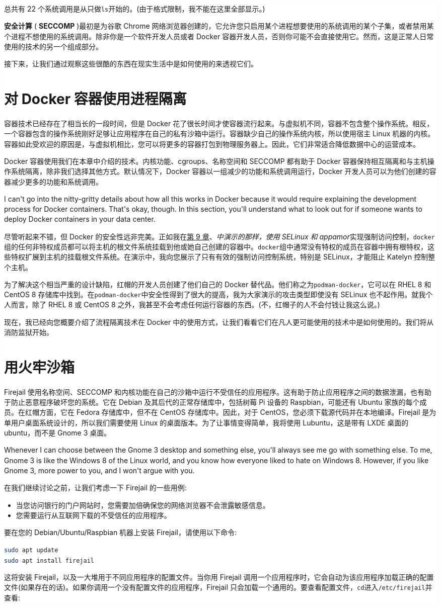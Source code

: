 总共有 22 个系统调用是从只做`ls`开始的。(由于格式限制，我不能在这里全部显示。)

**安全计算** ( **SECCOMP** )最初是为谷歌 Chrome 网络浏览器创建的，它允许您只启用某个进程想要使用的系统调用的某个子集，或者禁用某个进程不想使用的系统调用。除非你是一个软件开发人员或者 Docker 容器开发人员，否则你可能不会直接使用它。然而，这是正常人日常使用的技术的另一个组成部分。

接下来，让我们通过观察这些很酷的东西在现实生活中是如何使用的来透视它们。

# 对 Docker 容器使用进程隔离

容器技术已经存在了相当长的一段时间，但是 Docker 花了很长时间才使容器流行起来。与虚拟机不同，容器不包含整个操作系统。相反，一个容器包含的操作系统刚好足够让应用程序在自己的私有沙箱中运行。容器缺少自己的操作系统内核，所以使用宿主 Linux 机器的内核。容器如此受欢迎的原因是，与虚拟机相比，您可以将更多的容器打包到物理服务器上。因此，它们非常适合降低数据中心的运营成本。

Docker 容器使用我们在本章中介绍的技术。内核功能、cgroups、名称空间和 SECCOMP 都有助于 Docker 容器保持相互隔离和与主机操作系统隔离，除非我们选择其他方式。默认情况下，Docker 容器以一组减少的功能和系统调用运行，Docker 开发人员可以为他们创建的容器减少更多的功能和系统调用。

I can't go into the nitty-gritty details about how all this works in Docker because it would require explaining the development process for Docker containers. That's okay, though. In this section, you'll understand what to look out for if someone wants to deploy Docker containers in your data center.

尽管听起来不错，但 Docker 的安全性远非完美。正如我在[第 9 章](09.html)、*中演示的那样，使用 SELinux 和 appamor*实现强制访问控制，`docker`组的任何非特权成员都可以将主机的根文件系统挂载到他或她自己创建的容器中。`docker`组中通常没有特权的成员在容器中拥有根特权，这些特权扩展到主机的挂载根文件系统。在演示中，我向您展示了只有有效的强制访问控制系统，特别是 SELinux，才能阻止 Katelyn 控制整个主机。

为了解决这个相当严重的设计缺陷，红帽的开发人员创建了他们自己的 Docker 替代品。他们称之为`podman-docker`，它可以在 RHEL 8 和 CentOS 8 存储库中找到。在`podman-docker`中安全性得到了很大的提高，我为大家演示的攻击类型即使没有 SELinux 也不起作用。就我个人而言，除了 RHEL 8 或 CentOS 8 之外，我甚至不会考虑任何运行容器的东西。(不，红帽子的人不会付钱让我这么说。)

现在，我已经向您概要介绍了流程隔离技术在 Docker 中的使用方式，让我们看看它们在凡人更可能使用的技术中是如何使用的。我们将从消防监狱开始。

# 用火牢沙箱

Firejail 使用名称空间、SECCOMP 和内核功能在自己的沙箱中运行不受信任的应用程序。这有助于防止应用程序之间的数据泄漏，也有助于防止恶意程序破坏您的系统。它在 Debian 及其后代的正常存储库中，包括树莓 Pi 设备的 Raspbian，可能还有 Ubuntu 家族的每个成员。在红帽方面，它在 Fedora 存储库中，但不在 CentOS 存储库中。因此，对于 CentOS，您必须下载源代码并在本地编译。Firejail 是为单用户桌面系统设计的，所以我们需要使用 Linux 的桌面版本。为了让事情变得简单，我将使用 Lubuntu，这是带有 LXDE 桌面的 ubuntu，而不是 Gnome 3 桌面。

Whenever I can choose between the Gnome 3 desktop and something else, you'll always see me go with something else. To me, Gnome 3 is like the Windows 8 of the Linux world, and you know how everyone liked to hate on Windows 8\. However, if you like Gnome 3, more power to you, and I won't argue with you.

在我们继续讨论之前，让我们考虑一下 Firejail 的一些用例:

*   当您访问银行的门户网站时，您需要加倍确保您的网络浏览器不会泄露敏感信息。
*   您需要运行从互联网下载的不受信任的应用程序。

要在您的 Debian/Ubuntu/Raspbian 机器上安装 Firejail，请使用以下命令:

```sh
sudo apt update
sudo apt install firejail
```

这将安装 Firejail，以及一大堆用于不同应用程序的配置文件。当你用 Firejail 调用一个应用程序时，它会自动为该应用程序加载正确的配置文件(如果存在的话)。如果你调用一个没有配置文件的应用程序，Firejail 只会加载一个通用的。要查看配置文件，`cd`进入`/etc/firejail`并查看:
